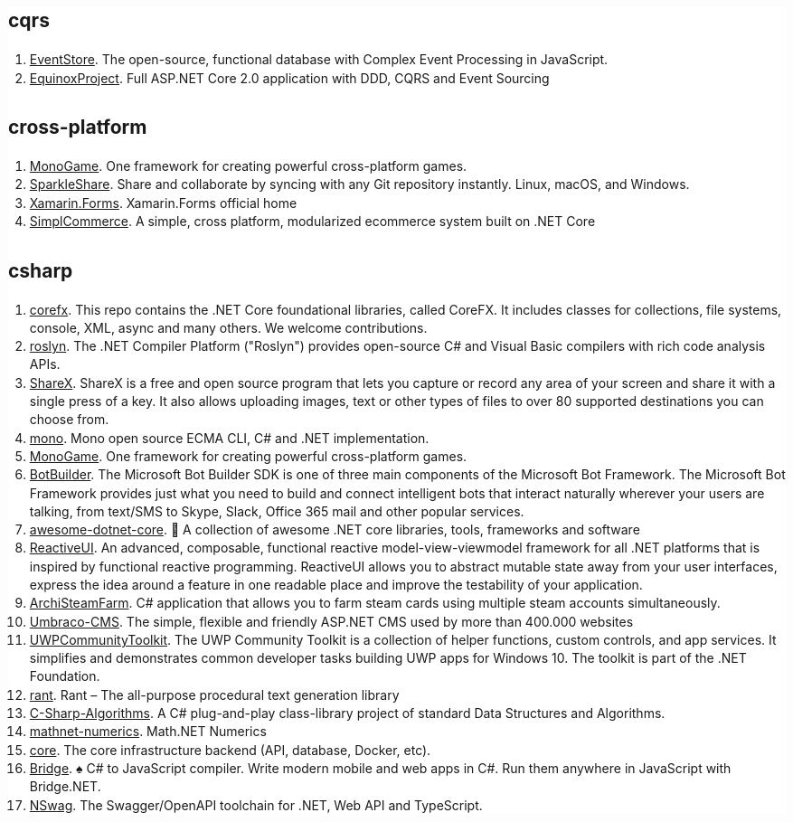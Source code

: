 
## cqrs

1. [EventStore](https://github.com/EventStore/EventStore). The open-source, functional database with Complex Event Processing in JavaScript.
1. [EquinoxProject](https://github.com/EduardoPires/EquinoxProject). Full ASP.NET Core 2.0 application with DDD, CQRS and Event Sourcing


## cross-platform

1. [MonoGame](https://github.com/MonoGame/MonoGame). One framework for creating powerful cross-platform games.
1. [SparkleShare](https://github.com/hbons/SparkleShare). Share and collaborate by syncing with any Git repository instantly. Linux, macOS, and Windows.
1. [Xamarin.Forms](https://github.com/xamarin/Xamarin.Forms). Xamarin.Forms official home
1. [SimplCommerce](https://github.com/simplcommerce/SimplCommerce). A simple, cross platform, modularized ecommerce system built on .NET Core


## csharp

1. [corefx](https://github.com/dotnet/corefx). This repo contains the .NET Core foundational libraries, called CoreFX. It includes classes for collections, file systems, console, XML, async and many others. We welcome contributions.
1. [roslyn](https://github.com/dotnet/roslyn). The .NET Compiler Platform ("Roslyn") provides open-source C# and Visual Basic compilers with rich code analysis APIs.
1. [ShareX](https://github.com/ShareX/ShareX). ShareX is a free and open source program that lets you capture or record any area of your screen and share it with a single press of a key. It also allows uploading images, text or other types of files to over 80 supported destinations you can choose from.
1. [mono](https://github.com/mono/mono). Mono open source ECMA CLI, C# and .NET implementation.
1. [MonoGame](https://github.com/MonoGame/MonoGame). One framework for creating powerful cross-platform games.
1. [BotBuilder](https://github.com/Microsoft/BotBuilder). The Microsoft Bot Builder SDK is one of three main components of the Microsoft Bot Framework.  The Microsoft Bot Framework provides just what you need to build and connect intelligent bots that interact naturally wherever your users are talking, from text/SMS to Skype, Slack, Office 365 mail and other popular services.
1. [awesome-dotnet-core](https://github.com/thangchung/awesome-dotnet-core). :honeybee: A collection of awesome .NET core libraries, tools, frameworks and software
1. [ReactiveUI](https://github.com/reactiveui/ReactiveUI). An advanced, composable, functional reactive model-view-viewmodel framework for all .NET platforms that is inspired by functional reactive programming. ReactiveUI allows you to  abstract mutable state away from your user interfaces, express the idea around a feature in one readable place and improve the testability of your application.
1. [ArchiSteamFarm](https://github.com/JustArchi/ArchiSteamFarm). C# application that allows you to farm steam cards using multiple steam accounts simultaneously.
1. [Umbraco-CMS](https://github.com/umbraco/Umbraco-CMS). The simple, flexible and friendly ASP.NET CMS used by more than 400.000 websites
1. [UWPCommunityToolkit](https://github.com/Microsoft/UWPCommunityToolkit). The UWP Community Toolkit is a collection of helper functions, custom controls, and app services. It simplifies and demonstrates common developer tasks building UWP apps for Windows 10. The toolkit is part of the .NET Foundation.
1. [rant](https://github.com/TheBerkin/rant). Rant – The all-purpose procedural text generation library
1. [C-Sharp-Algorithms](https://github.com/aalhour/C-Sharp-Algorithms). A C# plug-and-play class-library project of standard Data Structures and Algorithms.
1. [mathnet-numerics](https://github.com/mathnet/mathnet-numerics). Math.NET Numerics
1. [core](https://github.com/bitwarden/core). The core infrastructure backend (API, database, Docker, etc).
1. [Bridge](https://github.com/bridgedotnet/Bridge). :spades: C# to JavaScript compiler. Write modern mobile and web apps in C#. Run them anywhere in JavaScript with Bridge.NET.
1. [NSwag](https://github.com/RSuter/NSwag). The Swagger/OpenAPI toolchain for .NET, Web API and TypeScript. 